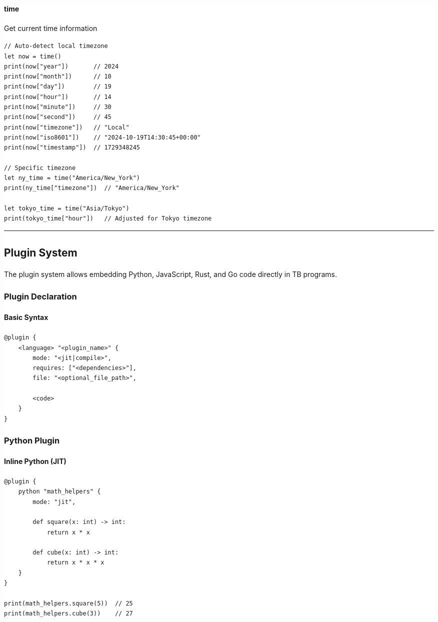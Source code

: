 #### time
Get current time information
```tb
// Auto-detect local timezone
let now = time()
print(now["year"])       // 2024
print(now["month"])      // 10
print(now["day"])        // 19
print(now["hour"])       // 14
print(now["minute"])     // 30
print(now["second"])     // 45
print(now["timezone"])   // "Local"
print(now["iso8601"])    // "2024-10-19T14:30:45+00:00"
print(now["timestamp"])  // 1729348245

// Specific timezone
let ny_time = time("America/New_York")
print(ny_time["timezone"])  // "America/New_York"

let tokyo_time = time("Asia/Tokyo")
print(tokyo_time["hour"])   // Adjusted for Tokyo timezone
```

---

## Plugin System

The plugin system allows embedding Python, JavaScript, Rust, and Go code directly in TB programs.

### Plugin Declaration

#### Basic Syntax
```tb
@plugin {
    <language> "<plugin_name>" {
        mode: "<jit|compile>",
        requires: ["<dependencies>"],
        file: "<optional_file_path>",

        <code>
    }
}
```

### Python Plugin

#### Inline Python (JIT)
```tb
@plugin {
    python "math_helpers" {
        mode: "jit",

        def square(x: int) -> int:
            return x * x

        def cube(x: int) -> int:
            return x * x * x
    }
}

print(math_helpers.square(5))  // 25
print(math_helpers.cube(3))    // 27
```
